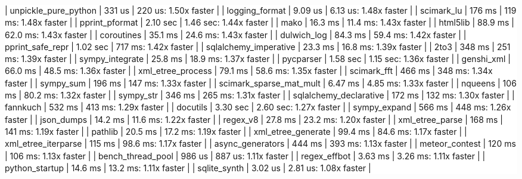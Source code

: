 | unpickle_pure_python     | 331 us                                                 | 220 us: 1.50x faster                                                          |
| logging_format           | 9.09 us                                                | 6.13 us: 1.48x faster                                                         |
| scimark_lu               | 176 ms                                                 | 119 ms: 1.48x faster                                                          |
| pprint_pformat           | 2.10 sec                                               | 1.46 sec: 1.44x faster                                                        |
| mako                     | 16.3 ms                                                | 11.4 ms: 1.43x faster                                                         |
| html5lib                 | 88.9 ms                                                | 62.0 ms: 1.43x faster                                                         |
| coroutines               | 35.1 ms                                                | 24.6 ms: 1.43x faster                                                         |
| dulwich_log              | 84.3 ms                                                | 59.4 ms: 1.42x faster                                                         |
| pprint_safe_repr         | 1.02 sec                                               | 717 ms: 1.42x faster                                                          |
| sqlalchemy_imperative    | 23.3 ms                                                | 16.8 ms: 1.39x faster                                                         |
| 2to3                     | 348 ms                                                 | 251 ms: 1.39x faster                                                          |
| sympy_integrate          | 25.8 ms                                                | 18.9 ms: 1.37x faster                                                         |
| pycparser                | 1.58 sec                                               | 1.15 sec: 1.36x faster                                                        |
| genshi_xml               | 66.0 ms                                                | 48.5 ms: 1.36x faster                                                         |
| xml_etree_process        | 79.1 ms                                                | 58.6 ms: 1.35x faster                                                         |
| scimark_fft              | 466 ms                                                 | 348 ms: 1.34x faster                                                          |
| sympy_sum                | 196 ms                                                 | 147 ms: 1.33x faster                                                          |
| scimark_sparse_mat_mult  | 6.47 ms                                                | 4.85 ms: 1.33x faster                                                         |
| nqueens                  | 106 ms                                                 | 80.2 ms: 1.32x faster                                                         |
| sympy_str                | 346 ms                                                 | 265 ms: 1.31x faster                                                          |
| sqlalchemy_declarative   | 172 ms                                                 | 132 ms: 1.30x faster                                                          |
| fannkuch                 | 532 ms                                                 | 413 ms: 1.29x faster                                                          |
| docutils                 | 3.30 sec                                               | 2.60 sec: 1.27x faster                                                        |
| sympy_expand             | 566 ms                                                 | 448 ms: 1.26x faster                                                          |
| json_dumps               | 14.2 ms                                                | 11.6 ms: 1.22x faster                                                         |
| regex_v8                 | 27.8 ms                                                | 23.2 ms: 1.20x faster                                                         |
| xml_etree_parse          | 168 ms                                                 | 141 ms: 1.19x faster                                                          |
| pathlib                  | 20.5 ms                                                | 17.2 ms: 1.19x faster                                                         |
| xml_etree_generate       | 99.4 ms                                                | 84.6 ms: 1.17x faster                                                         |
| xml_etree_iterparse      | 115 ms                                                 | 98.6 ms: 1.17x faster                                                         |
| async_generators         | 444 ms                                                 | 393 ms: 1.13x faster                                                          |
| meteor_contest           | 120 ms                                                 | 106 ms: 1.13x faster                                                          |
| bench_thread_pool        | 986 us                                                 | 887 us: 1.11x faster                                                          |
| regex_effbot             | 3.63 ms                                                | 3.26 ms: 1.11x faster                                                         |
| python_startup           | 14.6 ms                                                | 13.2 ms: 1.11x faster                                                         |
| sqlite_synth             | 3.02 us                                                | 2.81 us: 1.08x faster                                                         |